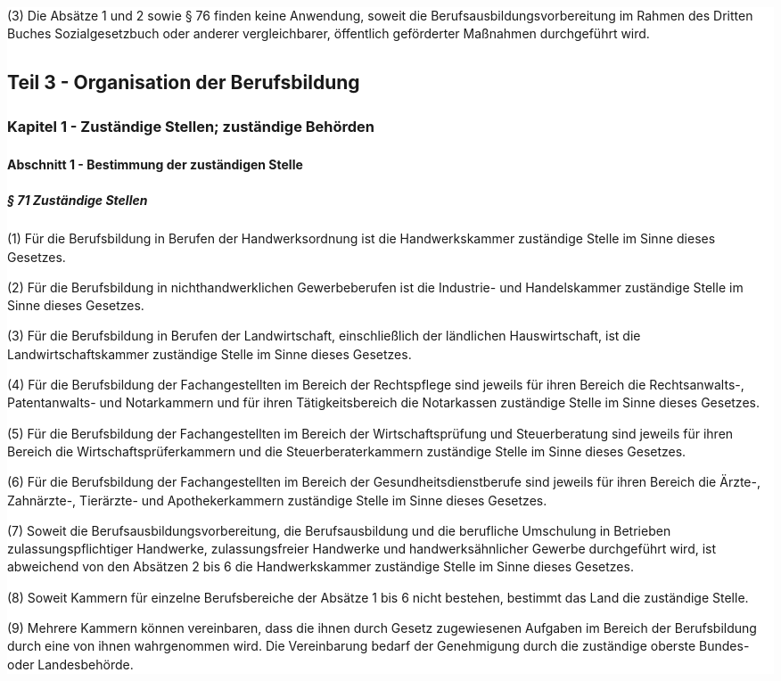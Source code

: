 (3) Die Absätze 1 und 2 sowie § 76 finden keine Anwendung, soweit die
Berufsausbildungsvorbereitung im Rahmen des Dritten Buches
Sozialgesetzbuch oder anderer vergleichbarer, öffentlich geförderter
Maßnahmen durchgeführt wird.


## Teil 3 - Organisation der Berufsbildung



### Kapitel 1 - Zuständige Stellen; zuständige Behörden



#### Abschnitt 1 - Bestimmung der zuständigen Stelle



##### § 71 Zuständige Stellen

(1) Für die Berufsbildung in Berufen der Handwerksordnung ist die
Handwerkskammer zuständige Stelle im Sinne dieses Gesetzes.

(2) Für die Berufsbildung in nichthandwerklichen Gewerbeberufen ist
die Industrie- und Handelskammer zuständige Stelle im Sinne dieses
Gesetzes.

(3) Für die Berufsbildung in Berufen der Landwirtschaft,
einschließlich der ländlichen Hauswirtschaft, ist die
Landwirtschaftskammer zuständige Stelle im Sinne dieses Gesetzes.

(4) Für die Berufsbildung der Fachangestellten im Bereich der
Rechtspflege sind jeweils für ihren Bereich die Rechtsanwalts-,
Patentanwalts- und Notarkammern und für ihren Tätigkeitsbereich die
Notarkassen zuständige Stelle im Sinne dieses Gesetzes.

(5) Für die Berufsbildung der Fachangestellten im Bereich der
Wirtschaftsprüfung und Steuerberatung sind jeweils für ihren Bereich
die Wirtschaftsprüferkammern und die Steuerberaterkammern zuständige
Stelle im Sinne dieses Gesetzes.

(6) Für die Berufsbildung der Fachangestellten im Bereich der
Gesundheitsdienstberufe sind jeweils für ihren Bereich die Ärzte-,
Zahnärzte-, Tierärzte- und Apothekerkammern zuständige Stelle im Sinne
dieses Gesetzes.

(7) Soweit die Berufsausbildungsvorbereitung, die Berufsausbildung und
die berufliche Umschulung in Betrieben zulassungspflichtiger
Handwerke, zulassungsfreier Handwerke und handwerksähnlicher Gewerbe
durchgeführt wird, ist abweichend von den Absätzen 2 bis 6 die
Handwerkskammer zuständige Stelle im Sinne dieses Gesetzes.

(8) Soweit Kammern für einzelne Berufsbereiche der Absätze 1 bis 6
nicht bestehen, bestimmt das Land die zuständige Stelle.

(9) Mehrere Kammern können vereinbaren, dass die ihnen durch Gesetz
zugewiesenen Aufgaben im Bereich der Berufsbildung durch eine von
ihnen wahrgenommen wird. Die Vereinbarung bedarf der Genehmigung durch
die zuständige oberste Bundes- oder Landesbehörde.
